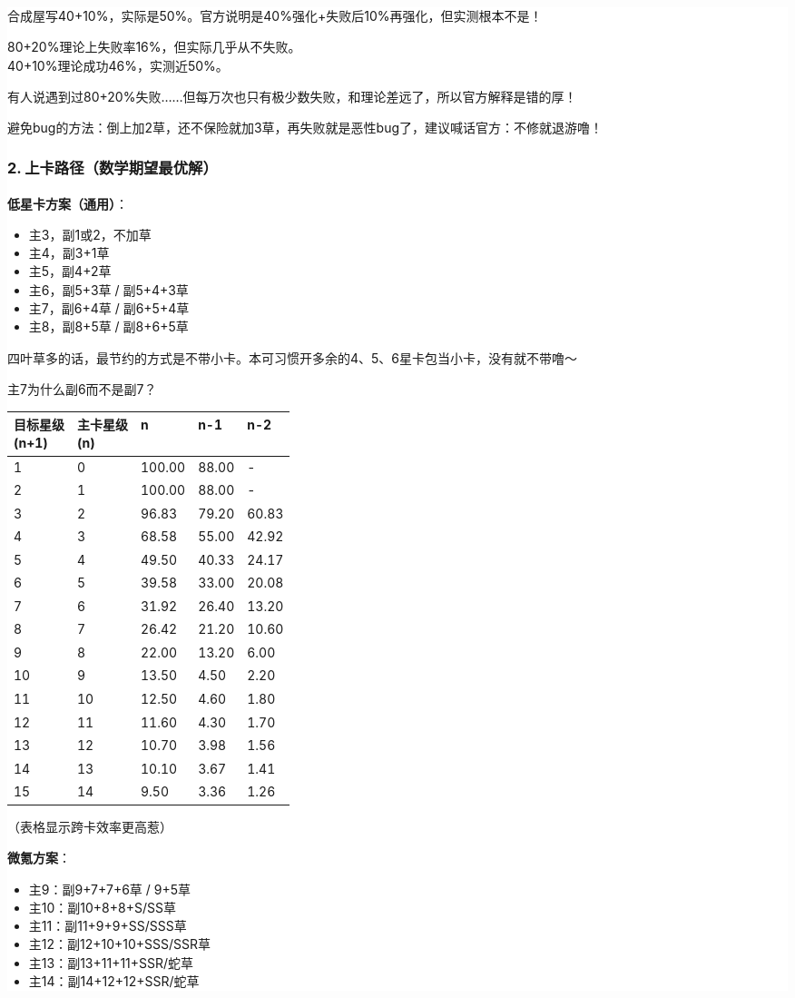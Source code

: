 合成屋写40+10%，实际是50%。官方说明是40%强化+失败后10%再强化，但实测根本不是！  

80+20%理论上失败率16%，但实际几乎从不失败。  
40+10%理论成功46%，实测近50%。  

有人说遇到过80+20%失败……但每万次也只有极少数失败，和理论差远了，所以官方解释是错的厚！  

避免bug的方法：倒上加2草，还不保险就加3草，再失败就是恶性bug了，建议喊话官方：不修就退游噜！

### 2. 上卡路径（数学期望最优解）

**低星卡方案（通用）**：  
- 主3，副1或2，不加草  
- 主4，副3+1草  
- 主5，副4+2草  
- 主6，副5+3草 / 副5+4+3草  
- 主7，副6+4草 / 副6+5+4草  
- 主8，副8+5草 / 副8+6+5草  

四叶草多的话，最节约的方式是不带小卡。本可习惯开多余的4、5、6星卡包当小卡，没有就不带噜～

主7为什么副6而不是副7？  

| 目标星级<br> (n+1) | 主卡星级<br>(n) | n      | n-1   | n-2   |
| :------------- | :----------- | :----- | :---- | :---- |
| 1              | 0            | 100.00 | 88.00 | -     |
| 2              | 1            | 100.00 | 88.00 | -     |
| 3              | 2            | 96.83  | 79.20 | 60.83 |
| 4              | 3            | 68.58  | 55.00 | 42.92 |
| 5              | 4            | 49.50  | 40.33 | 24.17 |
| 6              | 5            | 39.58  | 33.00 | 20.08 |
| 7              | 6            | 31.92  | 26.40 | 13.20 |
| 8              | 7            | 26.42  | 21.20 | 10.60 |
| 9              | 8            | 22.00  | 13.20 | 6.00  |
| 10             | 9            | 13.50  | 4.50  | 2.20  |
| 11             | 10           | 12.50  | 4.60  | 1.80  |
| 12             | 11           | 11.60  | 4.30  | 1.70  |
| 13             | 12           | 10.70  | 3.98  | 1.56  |
| 14             | 13           | 10.10  | 3.67  | 1.41  |
| 15             | 14           | 9.50   | 3.36  | 1.26  |

（表格显示跨卡效率更高惹）

**微氪方案**：  
- 主9：副9+7+7+6草 / 9+5草  
- 主10：副10+8+8+S/SS草  
- 主11：副11+9+9+SS/SSS草  
- 主12：副12+10+10+SSS/SSR草  
- 主13：副13+11+11+SSR/蛇草  
- 主14：副14+12+12+SSR/蛇草  
